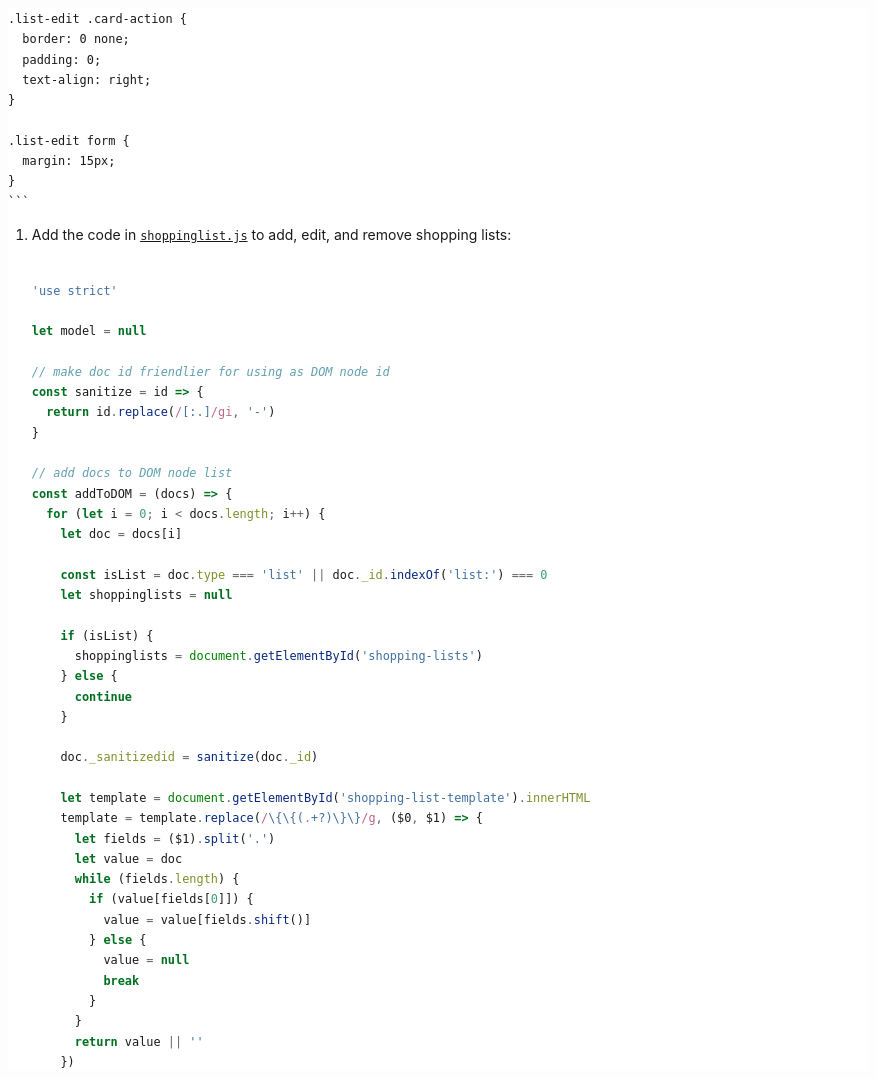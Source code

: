 	.list-edit .card-action {
	  border: 0 none;
	  padding: 0;
	  text-align: right;
	}
	
	.list-edit form {
	  margin: 15px;
	}
	```

1. Add the code in [`shoppinglist.js`](step-03/app/shoppinglist.js) to add, edit, and remove shopping lists:

	```js
	
	'use strict'
	
	let model = null
	
	// make doc id friendlier for using as DOM node id
	const sanitize = id => {
	  return id.replace(/[:.]/gi, '-')
	}
	
	// add docs to DOM node list
	const addToDOM = (docs) => {
	  for (let i = 0; i < docs.length; i++) {
	    let doc = docs[i]
	
	    const isList = doc.type === 'list' || doc._id.indexOf('list:') === 0
	    let shoppinglists = null
	
	    if (isList) {
	      shoppinglists = document.getElementById('shopping-lists')
	    } else {
	      continue
	    }
	
	    doc._sanitizedid = sanitize(doc._id)
	
	    let template = document.getElementById('shopping-list-template').innerHTML
	    template = template.replace(/\{\{(.+?)\}\}/g, ($0, $1) => {
	      let fields = ($1).split('.')
	      let value = doc
	      while (fields.length) {
	        if (value[fields[0]]) {
	          value = value[fields.shift()]
	        } else {
	          value = null
	          break
	        }
	      }
	      return value || ''
	    })
	